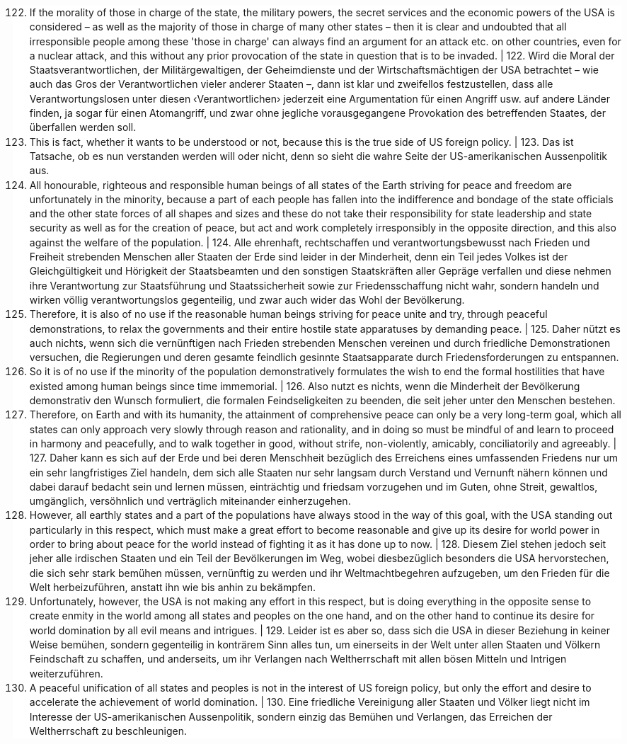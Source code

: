 122. If the morality of those in charge of the state, the military powers, the secret services and the economic powers of the USA is considered – as well as the majority of those in charge of many other states – then it is clear and undoubted that all irresponsible people among these 'those in charge' can always find an argument for an attack etc. on other countries, even for a nuclear attack, and this without any prior provocation of the state in question that is to be invaded.  | 122. Wird die Moral der Staatsverantwortlichen, der Militärgewaltigen, der Geheimdienste und der Wirtschaftsmächtigen der USA betrachtet – wie auch das Gros der Verantwortlichen vieler anderer Staaten –, dann ist klar und zweifellos festzustellen, dass alle Verantwortungslosen unter diesen ‹Verantwortlichen› jederzeit eine Argumentation für einen Angriff usw. auf andere Länder finden, ja sogar für einen Atomangriff, und zwar ohne jegliche vorausgegangene Provokation des betreffenden Staates, der überfallen werden soll.   
123. This is fact, whether it wants to be understood or not, because this is the true side of US foreign policy.  | 123. Das ist Tatsache, ob es nun verstanden werden will oder nicht, denn so sieht die wahre Seite der US-amerikanischen Aussenpolitik aus.   
124. All honourable, righteous and responsible human beings of all states of the Earth striving for peace and freedom are unfortunately in the minority, because a part of each people has fallen into the indifference and bondage of the state officials and the other state forces of all shapes and sizes and these do not take their responsibility for state leadership and state security as well as for the creation of peace, but act and work completely irresponsibly in the opposite direction, and this also against the welfare of the population.  | 124. Alle ehrenhaft, rechtschaffen und verantwortungsbewusst nach Frieden und Freiheit strebenden Menschen aller Staaten der Erde sind leider in der Minderheit, denn ein Teil jedes Volkes ist der Gleichgültigkeit und Hörigkeit der Staatsbeamten und den sonstigen Staatskräften aller Gepräge verfallen und diese nehmen ihre Verantwortung zur Staatsführung und Staatssicherheit sowie zur Friedensschaffung nicht wahr, sondern handeln und wirken völlig verantwortungslos gegenteilig, und zwar auch wider das Wohl der Bevölkerung.   
125. Therefore, it is also of no use if the reasonable human beings striving for peace unite and try, through peaceful demonstrations, to relax the governments and their entire hostile state apparatuses by demanding peace.  | 125. Daher nützt es auch nichts, wenn sich die vernünftigen nach Frieden strebenden Menschen vereinen und durch friedliche Demonstrationen versuchen, die Regierungen und deren gesamte feindlich gesinnte Staatsapparate durch Friedensforderungen zu entspannen.   
126. So it is of no use if the minority of the population demonstratively formulates the wish to end the formal hostilities that have existed among human beings since time immemorial.  | 126. Also nutzt es nichts, wenn die Minderheit der Bevölkerung demonstrativ den Wunsch formuliert, die formalen Feindseligkeiten zu beenden, die seit jeher unter den Menschen bestehen.   
127. Therefore, on Earth and with its humanity, the attainment of comprehensive peace can only be a very long-term goal, which all states can only approach very slowly through reason and rationality, and in doing so must be mindful of and learn to proceed in harmony and peacefully, and to walk together in good, without strife, non-violently, amicably, conciliatorily and agreeably.  | 127. Daher kann es sich auf der Erde und bei deren Menschheit bezüglich des Erreichens eines umfassenden Friedens nur um ein sehr langfristiges Ziel handeln, dem sich alle Staaten nur sehr langsam durch Verstand und Vernunft nähern können und dabei darauf bedacht sein und lernen müssen, einträchtig und friedsam vorzugehen und im Guten, ohne Streit, gewaltlos, umgänglich, versöhnlich und verträglich miteinander einherzugehen.   
128. However, all earthly states and a part of the populations have always stood in the way of this goal, with the USA standing out particularly in this respect, which must make a great effort to become reasonable and give up its desire for world power in order to bring about peace for the world instead of fighting it as it has done up to now.  | 128. Diesem Ziel stehen jedoch seit jeher alle irdischen Staaten und ein Teil der Bevölkerungen im Weg, wobei diesbezüglich besonders die USA hervorstechen, die sich sehr stark bemühen müssen, vernünftig zu werden und ihr Weltmachtbegehren aufzugeben, um den Frieden für die Welt herbeizuführen, anstatt ihn wie bis anhin zu bekämpfen.   
129. Unfortunately, however, the USA is not making any effort in this respect, but is doing everything in the opposite sense to create enmity in the world among all states and peoples on the one hand, and on the other hand to continue its desire for world domination by all evil means and intrigues.  | 129. Leider ist es aber so, dass sich die USA in dieser Beziehung in keiner Weise bemühen, sondern gegenteilig in konträrem Sinn alles tun, um einerseits in der Welt unter allen Staaten und Völkern Feindschaft zu schaffen, und anderseits, um ihr Verlangen nach Weltherrschaft mit allen bösen Mitteln und Intrigen weiterzuführen.   
130. A peaceful unification of all states and peoples is not in the interest of US foreign policy, but only the effort and desire to accelerate the achievement of world domination.  | 130. Eine friedliche Vereinigung aller Staaten und Völker liegt nicht im Interesse der US-amerikanischen Aussenpolitik, sondern einzig das Bemühen und Verlangen, das Erreichen der Weltherrschaft zu beschleunigen.   
